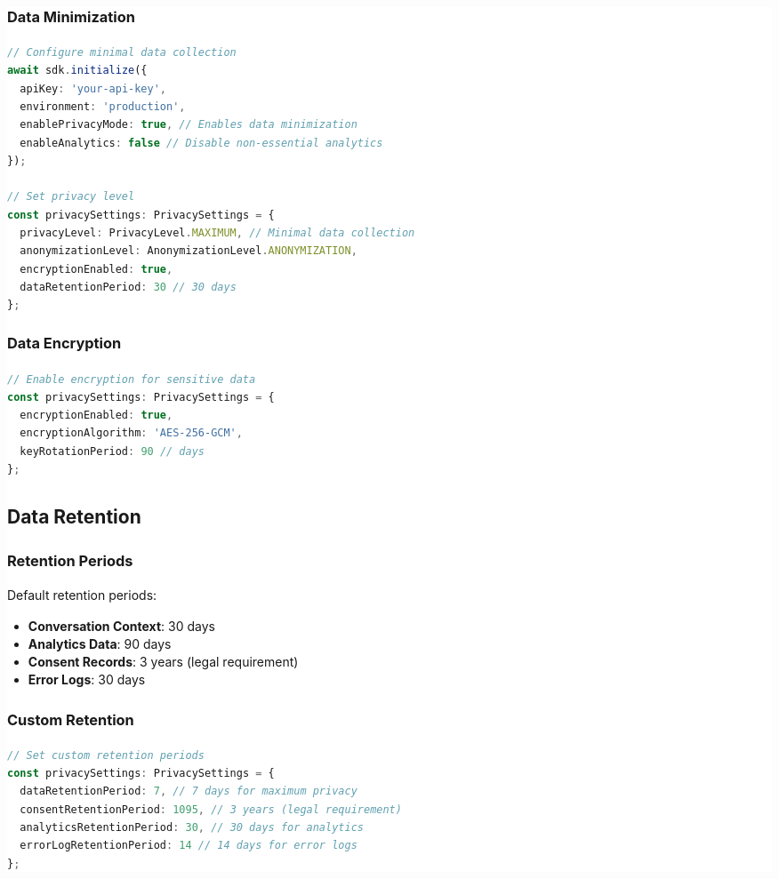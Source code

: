 ### Data Minimization

```typescript
// Configure minimal data collection
await sdk.initialize({
  apiKey: 'your-api-key',
  environment: 'production',
  enablePrivacyMode: true, // Enables data minimization
  enableAnalytics: false // Disable non-essential analytics
});

// Set privacy level
const privacySettings: PrivacySettings = {
  privacyLevel: PrivacyLevel.MAXIMUM, // Minimal data collection
  anonymizationLevel: AnonymizationLevel.ANONYMIZATION,
  encryptionEnabled: true,
  dataRetentionPeriod: 30 // 30 days
};
```

### Data Encryption

```typescript
// Enable encryption for sensitive data
const privacySettings: PrivacySettings = {
  encryptionEnabled: true,
  encryptionAlgorithm: 'AES-256-GCM',
  keyRotationPeriod: 90 // days
};
```

## Data Retention

### Retention Periods

Default retention periods:
- **Conversation Context**: 30 days
- **Analytics Data**: 90 days
- **Consent Records**: 3 years (legal requirement)
- **Error Logs**: 30 days

### Custom Retention

```typescript
// Set custom retention periods
const privacySettings: PrivacySettings = {
  dataRetentionPeriod: 7, // 7 days for maximum privacy
  consentRetentionPeriod: 1095, // 3 years (legal requirement)
  analyticsRetentionPeriod: 30, // 30 days for analytics
  errorLogRetentionPeriod: 14 // 14 days for error logs
};
```

